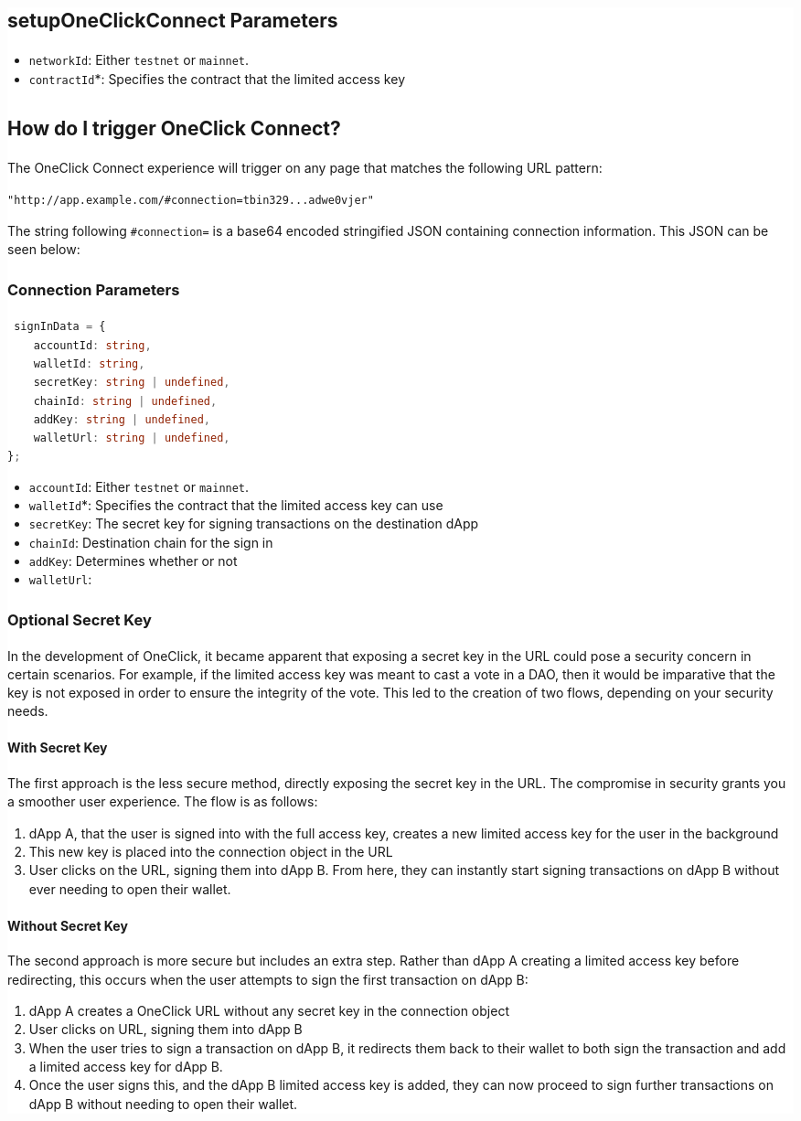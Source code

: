 ## setupOneClickConnect Parameters

-   `networkId`: Either `testnet` or `mainnet`.
-   `contractId`*: Specifies the contract that the limited access key 

## How do I trigger OneClick Connect?

The OneClick Connect experience will trigger on any page that matches the following URL pattern:

```
"http://app.example.com/#connection=tbin329...adwe0vjer"
```
The string following `#connection=` is a base64 encoded stringified JSON containing connection information. This JSON can be seen below:

### Connection Parameters
```ts
 signInData = {
    accountId: string,
    walletId: string,
    secretKey: string | undefined,
    chainId: string | undefined,
    addKey: string | undefined,
    walletUrl: string | undefined,
};
```

-   `accountId`: Either `testnet` or `mainnet`.
-   `walletId`*: Specifies the contract that the limited access key can use
-   `secretKey`: The secret key for signing transactions on the destination dApp
-   `chainId`: Destination chain for the sign in
-   `addKey`: Determines whether or not 
-   `walletUrl`: 
  
### Optional Secret Key
In the development of OneClick, it became apparent that exposing a secret key in the URL could pose a security concern in certain scenarios. For example, if the limited access key was meant to cast a vote in a DAO, then it would be imparative that the key is not exposed in order to ensure the integrity of the vote. This led to the creation of two flows, depending on your security needs. 

#### With Secret Key
The first approach is the less secure method, directly exposing the secret key in the URL. The compromise in security grants you a smoother user experience. The flow is as follows:

1. dApp A, that the user is signed into with the full access key, creates a new limited access key for the user in the background
2. This new key is placed into the connection object in the URL
3. User clicks on the URL, signing them into dApp B. From here, they can instantly start signing transactions on dApp B without ever needing to open their wallet.

#### Without Secret Key
The second approach is more secure but includes an extra step. Rather than dApp A creating a limited access key before redirecting, this occurs when the user attempts to sign the first transaction on dApp B:
1. dApp A creates a OneClick URL without any secret key in the connection object
2. User clicks on URL, signing them into dApp B
3. When the user tries to sign a transaction on dApp B, it redirects them back to their wallet to both sign the transaction and add a limited access key for dApp B.
4. Once the user signs this, and the dApp B limited access key is added, they can now proceed to sign further transactions on dApp B without needing to open their wallet. 
